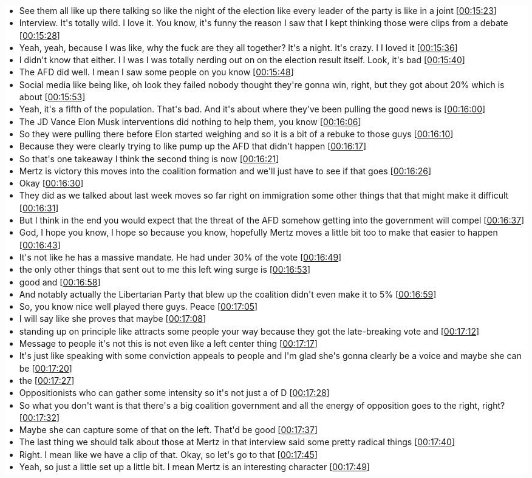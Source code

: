 *  See them all like up there talking so like the night of the election like every leader of the party is like in a joint [[00:15:23](https://www.youtube.com/watch?v=Rh88VlXUKm0&t=923.24s)]
*  Interview. It's totally wild. I love it. You know, it's funny the reason I saw that I kept thinking those were clips from a debate [[00:15:28](https://www.youtube.com/watch?v=Rh88VlXUKm0&t=928.32s)]
*  Yeah, yeah, because I was like, why the fuck are they all together? It's a night. It's crazy. I I loved it [[00:15:36](https://www.youtube.com/watch?v=Rh88VlXUKm0&t=936.04s)]
*  I didn't know that either. I I was I was totally nerding out on on the election result itself. Look, it's bad [[00:15:40](https://www.youtube.com/watch?v=Rh88VlXUKm0&t=940.92s)]
*  The AFD did well. I mean I saw some people on you know [[00:15:48](https://www.youtube.com/watch?v=Rh88VlXUKm0&t=948.28s)]
*  Social media like being like, oh look they failed nobody thought they're gonna win, right, but they got about 20% which is about [[00:15:53](https://www.youtube.com/watch?v=Rh88VlXUKm0&t=953.24s)]
*  Yeah, it's a fifth of the population. That's bad. And it's about where they've been pulling the good news is [[00:16:00](https://www.youtube.com/watch?v=Rh88VlXUKm0&t=960.64s)]
*  The JD Vance Elon Musk interventions did nothing to help them, you know [[00:16:06](https://www.youtube.com/watch?v=Rh88VlXUKm0&t=966.6800000000001s)]
*  So they were pulling there before Elon started weighing and so it is a bit of a rebuke to those guys [[00:16:10](https://www.youtube.com/watch?v=Rh88VlXUKm0&t=970.48s)]
*  Because they were clearly trying to like pump up the AFD that didn't happen [[00:16:17](https://www.youtube.com/watch?v=Rh88VlXUKm0&t=977.6s)]
*  So that's one takeaway I think the second thing is now [[00:16:21](https://www.youtube.com/watch?v=Rh88VlXUKm0&t=981.88s)]
*  Mertz is victory this moves into the coalition formation and we'll just have to see if that goes [[00:16:26](https://www.youtube.com/watch?v=Rh88VlXUKm0&t=986.24s)]
*  Okay [[00:16:30](https://www.youtube.com/watch?v=Rh88VlXUKm0&t=990.58s)]
*  They did as we talked about last week moves so far right on immigration some other things that that might make it difficult [[00:16:31](https://www.youtube.com/watch?v=Rh88VlXUKm0&t=991.08s)]
*  But I think in the end you would expect that the threat of the AFD somehow getting into the government will compel [[00:16:37](https://www.youtube.com/watch?v=Rh88VlXUKm0&t=997.12s)]
*  God, I hope you know, I hope so because you know, hopefully Mertz moves a little bit too to make that easier to happen [[00:16:43](https://www.youtube.com/watch?v=Rh88VlXUKm0&t=1003.6s)]
*  It's not like he has a massive mandate. He had under 30% of the vote [[00:16:49](https://www.youtube.com/watch?v=Rh88VlXUKm0&t=1009.64s)]
*  the only other things that sent out to me this left wing surge is [[00:16:53](https://www.youtube.com/watch?v=Rh88VlXUKm0&t=1013.6s)]
*  good and [[00:16:58](https://www.youtube.com/watch?v=Rh88VlXUKm0&t=1018.28s)]
*  And notably actually the Libertarian Party that blew up the coalition didn't even make it to 5% [[00:16:59](https://www.youtube.com/watch?v=Rh88VlXUKm0&t=1019.8000000000001s)]
*  So, you know nice well played there guys. Peace [[00:17:05](https://www.youtube.com/watch?v=Rh88VlXUKm0&t=1025.2s)]
*  I will say like she proves that maybe [[00:17:08](https://www.youtube.com/watch?v=Rh88VlXUKm0&t=1028.3600000000001s)]
*  standing up on principle like attracts some people your way because they got the late-breaking vote and [[00:17:12](https://www.youtube.com/watch?v=Rh88VlXUKm0&t=1032.04s)]
*  Message to people it's not this is not even like a left center thing [[00:17:17](https://www.youtube.com/watch?v=Rh88VlXUKm0&t=1037.24s)]
*  It's just like speaking with some conviction appeals to people and I'm glad she's gonna clearly be a voice and maybe she can be [[00:17:20](https://www.youtube.com/watch?v=Rh88VlXUKm0&t=1040.8s)]
*  the [[00:17:27](https://www.youtube.com/watch?v=Rh88VlXUKm0&t=1047.64s)]
*  Oppositionists who can gather some intensity so it's not just a of D [[00:17:28](https://www.youtube.com/watch?v=Rh88VlXUKm0&t=1048.72s)]
*  So what you don't want is that there's a big coalition government and all the energy of opposition goes to the right, right? [[00:17:32](https://www.youtube.com/watch?v=Rh88VlXUKm0&t=1052.3600000000001s)]
*  Maybe she can capture some of that on the left. That'd be good [[00:17:37](https://www.youtube.com/watch?v=Rh88VlXUKm0&t=1057.68s)]
*  The last thing we should talk about those at Mertz in that interview said some pretty radical things [[00:17:40](https://www.youtube.com/watch?v=Rh88VlXUKm0&t=1060.24s)]
*  Right. I mean like we have a clip of that. Okay, so let's go to that [[00:17:45](https://www.youtube.com/watch?v=Rh88VlXUKm0&t=1065.6799999999998s)]
*  Yeah, so just a little set up a little bit. I mean Mertz is an interesting character [[00:17:49](https://www.youtube.com/watch?v=Rh88VlXUKm0&t=1069.04s)]